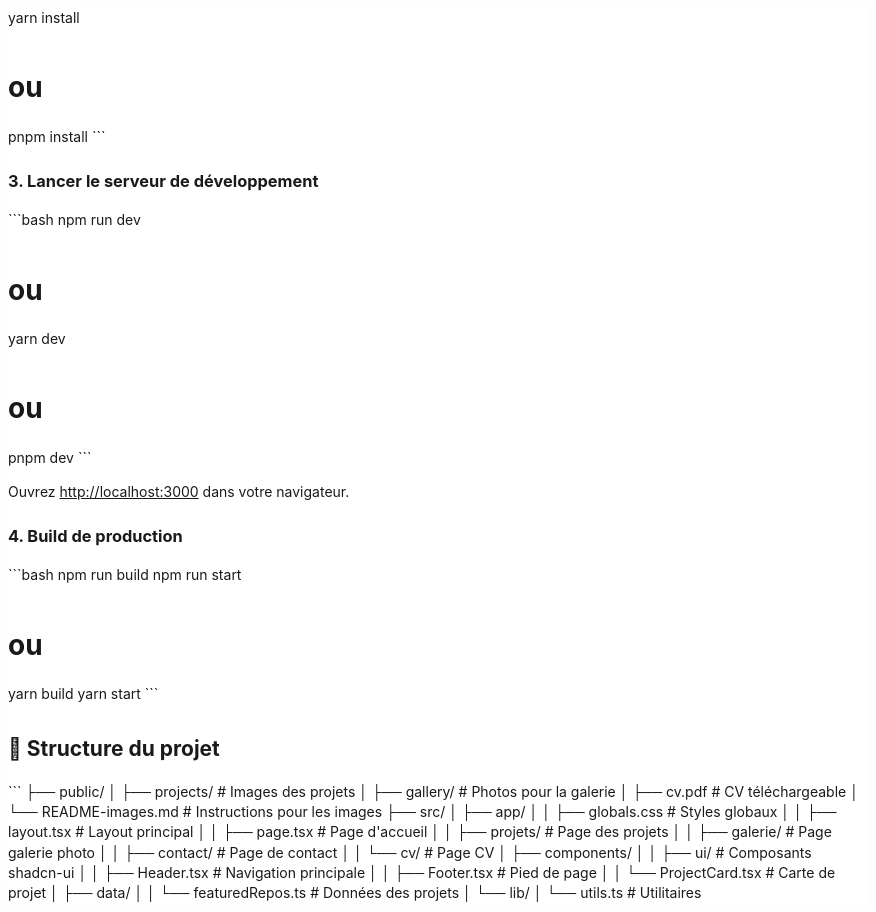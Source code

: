 yarn install

# ou

pnpm install
\`\`\`

### 3. Lancer le serveur de développement

\`\`\`bash
npm run dev

# ou

yarn dev

# ou

pnpm dev
\`\`\`

Ouvrez [http://localhost:3000](http://localhost:3000) dans votre navigateur.

### 4. Build de production

\`\`\`bash
npm run build
npm run start

# ou

yarn build
yarn start
\`\`\`

## 📁 Structure du projet

\`\`\`
├── public/
│ ├── projects/ # Images des projets
│ ├── gallery/ # Photos pour la galerie
│ ├── cv.pdf # CV téléchargeable
│ └── README-images.md # Instructions pour les images
├── src/
│ ├── app/
│ │ ├── globals.css # Styles globaux
│ │ ├── layout.tsx # Layout principal
│ │ ├── page.tsx # Page d'accueil
│ │ ├── projets/ # Page des projets
│ │ ├── galerie/ # Page galerie photo
│ │ ├── contact/ # Page de contact
│ │ └── cv/ # Page CV
│ ├── components/
│ │ ├── ui/ # Composants shadcn-ui
│ │ ├── Header.tsx # Navigation principale
│ │ ├── Footer.tsx # Pied de page
│ │ └── ProjectCard.tsx # Carte de projet
│ ├── data/
│ │ └── featuredRepos.ts # Données des projets
│ └── lib/
│ └── utils.ts # Utilitaires